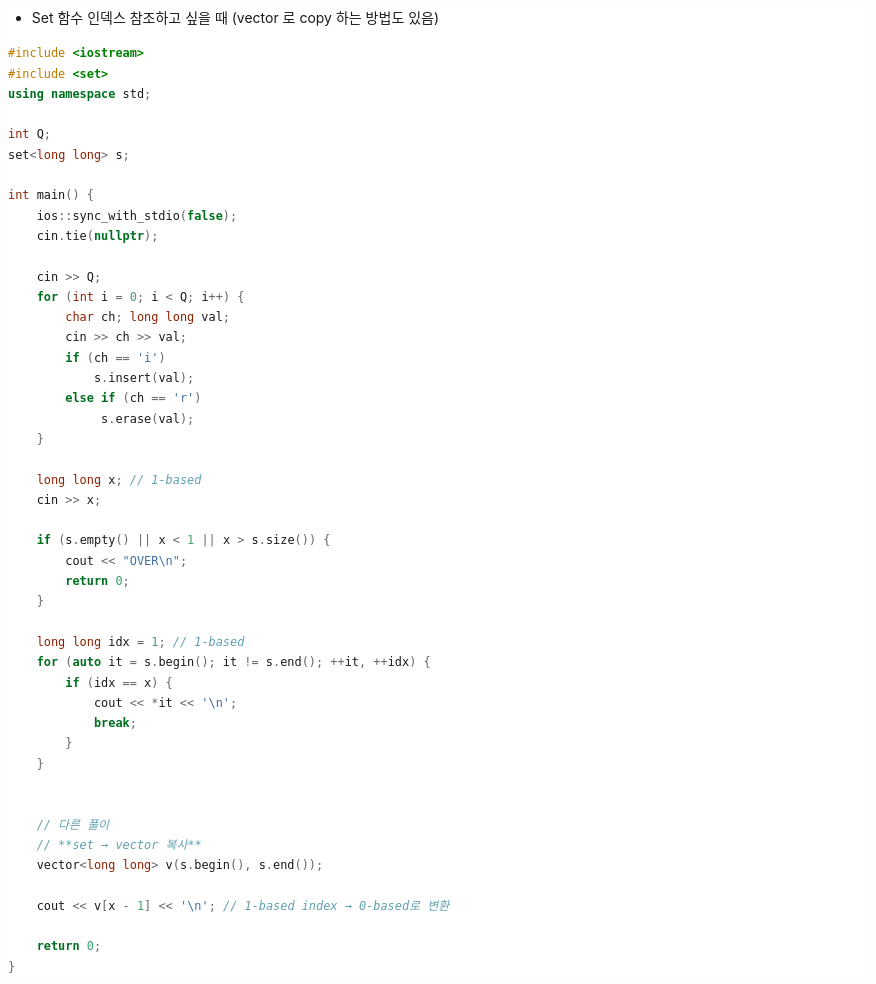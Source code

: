 - Set 함수 인덱스 참조하고 싶을 때 (vector 로 copy 하는 방법도 있음)

```cpp
#include <iostream>
#include <set>
using namespace std;

int Q;
set<long long> s;

int main() {
    ios::sync_with_stdio(false);
    cin.tie(nullptr);

    cin >> Q;
    for (int i = 0; i < Q; i++) {
        char ch; long long val;
        cin >> ch >> val;
        if (ch == 'i') 
            s.insert(val);
        else if (ch == 'r')
             s.erase(val);
    }

    long long x; // 1-based
    cin >> x;

    if (s.empty() || x < 1 || x > s.size()) {
        cout << "OVER\n";
        return 0;
    }

    long long idx = 1; // 1-based
    for (auto it = s.begin(); it != s.end(); ++it, ++idx) {
        if (idx == x) {
            cout << *it << '\n';
            break;
        }
    }


    // 다른 풀이
    // **set → vector 복사**
    vector<long long> v(s.begin(), s.end());

    cout << v[x - 1] << '\n'; // 1-based index → 0-based로 변환

    return 0;
}


```
